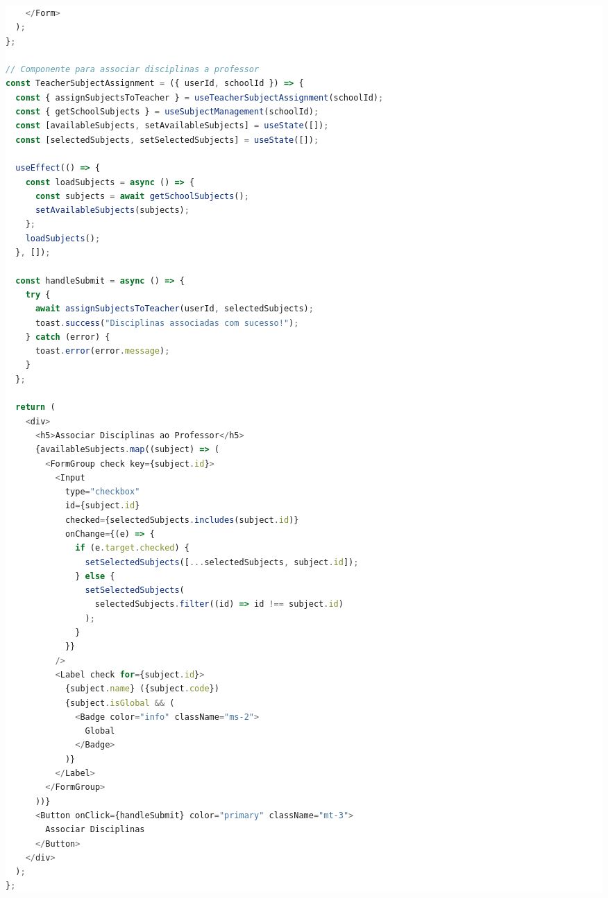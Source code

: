 ```javascript
    </Form>
  );
};

// Componente para associar disciplinas a professor
const TeacherSubjectAssignment = ({ userId, schoolId }) => {
  const { assignSubjectsToTeacher } = useTeacherSubjectAssignment(schoolId);
  const { getSchoolSubjects } = useSubjectManagement(schoolId);
  const [availableSubjects, setAvailableSubjects] = useState([]);
  const [selectedSubjects, setSelectedSubjects] = useState([]);

  useEffect(() => {
    const loadSubjects = async () => {
      const subjects = await getSchoolSubjects();
      setAvailableSubjects(subjects);
    };
    loadSubjects();
  }, []);

  const handleSubmit = async () => {
    try {
      await assignSubjectsToTeacher(userId, selectedSubjects);
      toast.success("Disciplinas associadas com sucesso!");
    } catch (error) {
      toast.error(error.message);
    }
  };

  return (
    <div>
      <h5>Associar Disciplinas ao Professor</h5>
      {availableSubjects.map((subject) => (
        <FormGroup check key={subject.id}>
          <Input
            type="checkbox"
            id={subject.id}
            checked={selectedSubjects.includes(subject.id)}
            onChange={(e) => {
              if (e.target.checked) {
                setSelectedSubjects([...selectedSubjects, subject.id]);
              } else {
                setSelectedSubjects(
                  selectedSubjects.filter((id) => id !== subject.id)
                );
              }
            }}
          />
          <Label check for={subject.id}>
            {subject.name} ({subject.code})
            {subject.isGlobal && (
              <Badge color="info" className="ms-2">
                Global
              </Badge>
            )}
          </Label>
        </FormGroup>
      ))}
      <Button onClick={handleSubmit} color="primary" className="mt-3">
        Associar Disciplinas
      </Button>
    </div>
  );
};
```